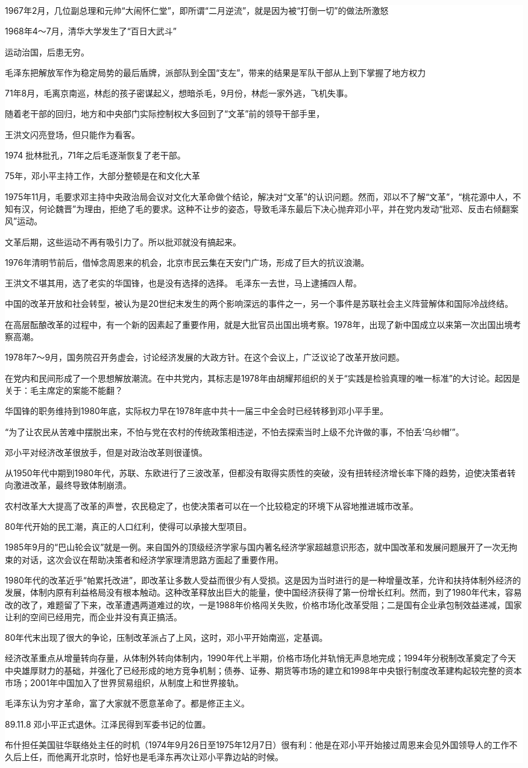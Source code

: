 1967年2月，几位副总理和元帅“大闹怀仁堂”，即所谓“二月逆流”，就是因为被“打倒一切”的做法所激怒

1968年4～7月，清华大学发生了“百日大武斗”

运动治国，后患无穷。

毛泽东把解放军作为稳定局势的最后盾牌，派部队到全国“支左”，带来的结果是军队干部从上到下掌握了地方权力

71年8月，毛离京南巡，林彪的孩子密谋起义，想暗杀毛，9月份，林彪一家外逃，飞机失事。

随着老干部的回归，地方和中央部门实际控制权大多回到了“文革”前的领导干部手里，

王洪文闪亮登场，但只能作为看客。

1974 批林批孔，71年之后毛逐渐恢复了老干部。

75年，邓小平主持工作，大部分整顿是在和文化大革

1975年11月，毛要求邓主持中央政治局会议对文化大革命做个结论，解决对“文革”的认识问题。然而，邓以不了解“文革”，“桃花源中人，不知有汉，何论魏晋”为理由，拒绝了毛的要求。这种不让步的姿态，导致毛泽东最后下决心抛弃邓小平，并在党内发动“批邓、反击右倾翻案风”运动。

文革后期，这些运动不再有吸引力了。所以批邓就没有搞起来。

1976年清明节前后，借悼念周恩来的机会，北京市民云集在天安门广场，形成了巨大的抗议浪潮。

王洪文不堪其用，选了老实的华国锋，也是没有选择的选择。
毛泽东一去世，马上逮捕四人帮。

中国的改革开放和社会转型，被认为是20世纪末发生的两个影响深远的事件之一，另一个事件是苏联社会主义阵营解体和国际冷战终结。

在高层酝酿改革的过程中，有一个新的因素起了重要作用，就是大批官员出国出境考察。1978年，出现了新中国成立以来第一次出国出境考察高潮。

1978年7～9月，国务院召开务虚会，讨论经济发展的大政方针。在这个会议上，广泛议论了改革开放问题。

在党内和民间形成了一个思想解放潮流。在中共党内，其标志是1978年由胡耀邦组织的关于“实践是检验真理的唯一标准”的大讨论。起因是关于：毛主席定的案能不能翻？

华国锋的职务维持到1980年底，实际权力早在1978年底中共十一届三中全会时已经转移到邓小平手里。

“为了让农民从苦难中摆脱出来，不怕与党在农村的传统政策相违逆，不怕去探索当时上级不允许做的事，不怕丢‘乌纱帽’”。

邓小平对经济改革很放手，但是对政治改革则很谨慎。

从1950年代中期到1980年代，苏联、东欧进行了三波改革，但都没有取得实质性的突破，没有扭转经济增长率下降的趋势，迫使决策者转向激进改革，最终导致体制崩溃。

农村改革大大提高了改革的声誉，农民稳定了，也使决策者可以在一个比较稳定的环境下从容地推进城市改革。

80年代开始的民工潮，真正的人口红利，使得可以承接大型项目。

1985年9月的“巴山轮会议”就是一例。来自国外的顶级经济学家与国内著名经济学家超越意识形态，就中国改革和发展问题展开了一次无拘束的对话，这次会议在帮助决策者和经济学家理清思路方面起了重要作用。

1980年代的改革近乎“帕累托改进”，即改革让多数人受益而很少有人受损。这是因为当时进行的是一种增量改革，允许和扶持体制外经济的发展，体制内原有利益格局没有根本触动。这种改革释放出巨大的能量，使中国经济获得了第一份增长红利。然而，到了1980年代末，容易改的改了，难题留了下来，改革遭遇两道难过的坎，一是1988年价格闯关失败，价格市场化改革受阻；二是国有企业承包制效益递减，国家让利的空间已经用完，而企业并没有真正搞活。

80年代末出现了很大的争论，压制改革派占了上风，这时，邓小平开始南巡，定基调。

经济改革重点从增量转向存量，从体制外转向体制内，1990年代上半期，价格市场化并轨悄无声息地完成；1994年分税制改革奠定了今天中央雄厚财力的基础，并强化了已经形成的地方竞争机制；债券、证券、期货等市场的建立和1998年中央银行制度改革建构起较完整的资本市场；2001年中国加入了世界贸易组织，从制度上和世界接轨。

毛泽东认为穷才革命，富了大家就不愿意革命了。都是修正主义。


89.11.8 邓小平正式退休。江泽民得到军委书记的位置。

布什担任美国驻华联络处主任的时机（1974年9月26日至1975年12月7日）很有利：他是在邓小平开始接过周恩来会见外国领导人的工作不久后上任，而他离开北京时，恰好也是毛泽东再次让邓小平靠边站的时候。
